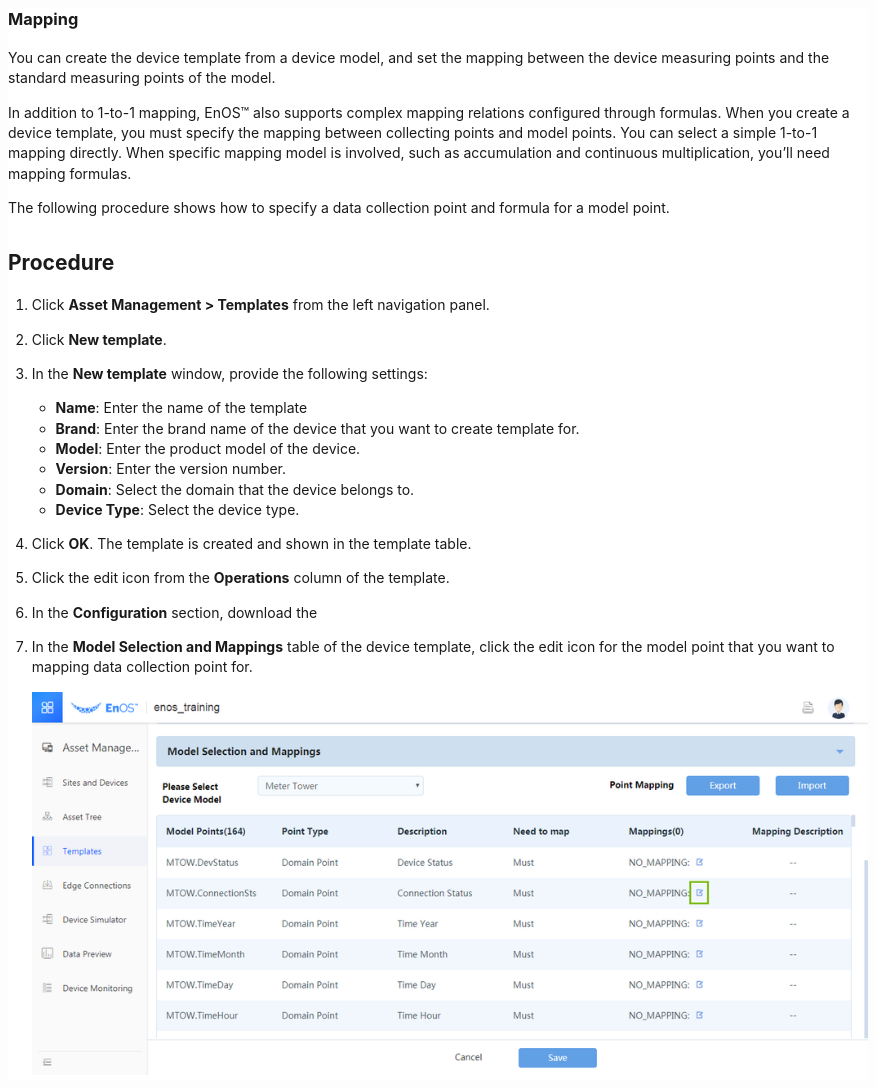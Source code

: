 ### Mapping

You can create the device template from a device model, and set the mapping between the device measuring points and the standard measuring points of the model.

In addition to 1-to-1 mapping, EnOS™ also supports complex mapping relations configured through formulas.
When you create a device template, you must specify the mapping between
collecting points and model points. You can select a simple 1-to-1 mapping directly. When specific mapping model is involved, such as accumulation and continuous multiplication, you’ll need mapping formulas.

The following procedure shows how to specify a data collection point and
formula for a model point.

## Procedure

1. Click **Asset Management > Templates** from the left navigation panel.
2. Click **New template**.
3. In the **New template** window, provide the following settings:
   - **Name**: Enter the name of the template
   - **Brand**: Enter the brand name of the device that you want to create template for.
   - **Model**: Enter the product model of the device.
   - **Version**: Enter the version number.
   - **Domain**: Select the domain that the device belongs to.
   - **Device Type**: Select the device type.
4. Click **OK**. The template is created and shown in the template table.
5. Click the edit icon from the **Operations** column of the template.
6. In the **Configuration** section, download the
7. In the **Model Selection and Mappings** table of the device template, click the edit icon for the model point that you want to mapping data collection point for.

    ![](media/Basic_concepts_mapping_edit.png)
